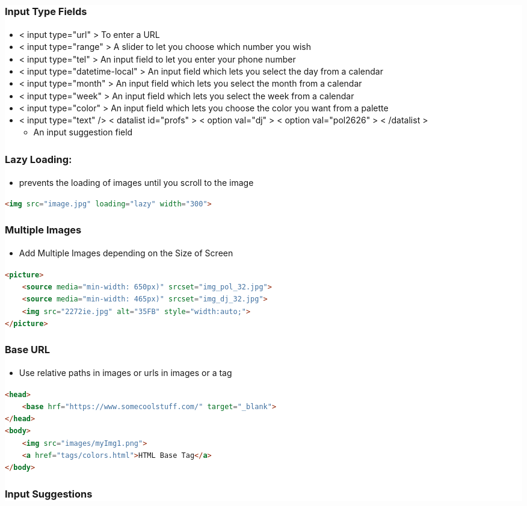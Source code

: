 
### Input Type Fields

- < input type="url" > To enter a URL
- < input type="range" > A slider to let you choose which number you wish
- < input type="tel" > An input field to let you enter your phone number
- < input type="datetime-local" > An input field which lets you select the day from a calendar
- < input type="month" > An input field which lets you select the month from a calendar
- < input type="week" > An input field which lets you select the week from a calendar
- < input type="color" > An input field which lets you choose the color you want from a palette
- < input type="text" /> 
	 < datalist id="profs" >
		 < option val="dj" >
		 < option val="pol2626" > 
	 < /datalist > 
	- An input suggestion field



### Lazy Loading:

- prevents the loading of images until you scroll to the image

```html
<img src="image.jpg" loading="lazy" width="300">
```


### Multiple Images

- Add Multiple Images depending on the Size of Screen
```html
<picture>
    <source media="min-width: 650px)" srcset="img_pol_32.jpg">
    <source media="min-width: 465px)" srcset="img_dj_32.jpg">
    <img src="2272ie.jpg" alt="35FB" style="width:auto;">
</picture>
```


### Base URL

- Use relative paths in images or urls in images or a tag
```html
<head>
    <base hrf="https://www.somecoolstuff.com/" target="_blank">
</head>
<body>
    <img src="images/myImg1.png">
    <a href="tags/colors.html">HTML Base Tag</a>
</body>
```


### Input Suggestions
